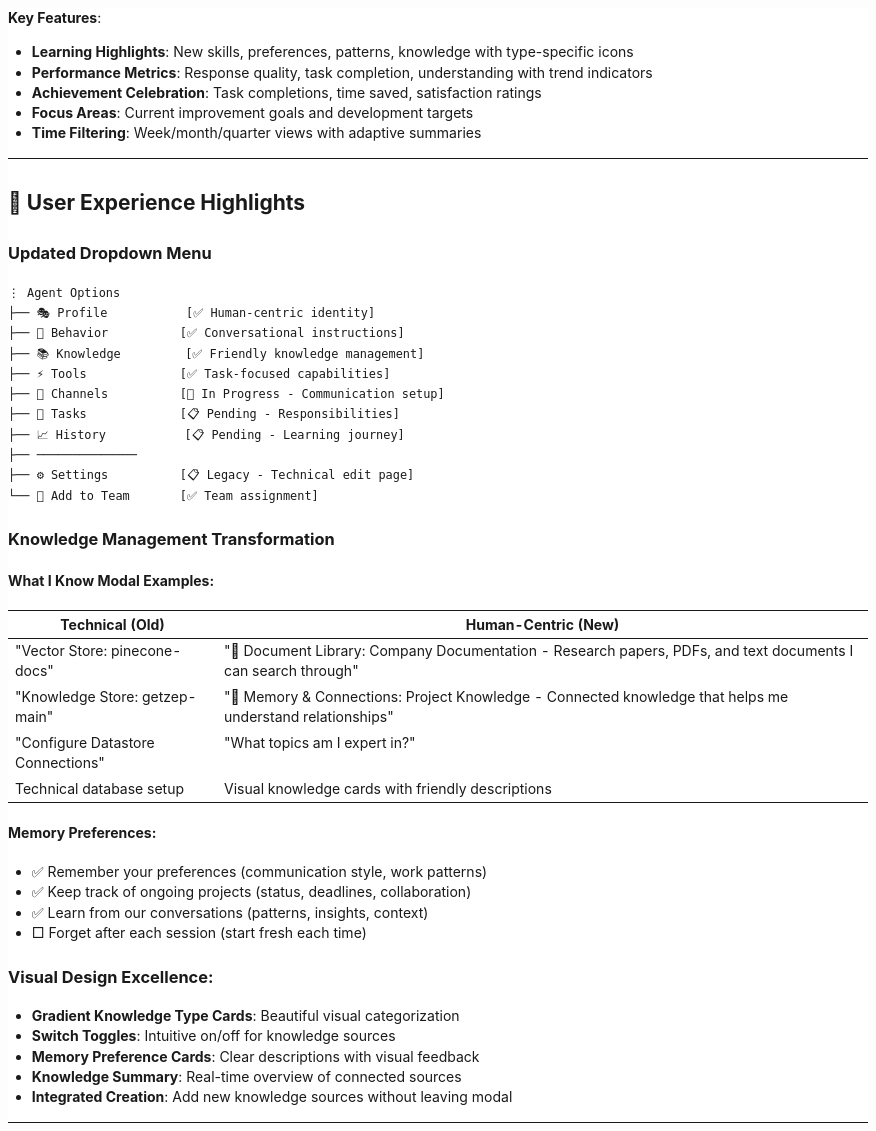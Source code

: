 **Key Features**:
- **Learning Highlights**: New skills, preferences, patterns, knowledge with type-specific icons
- **Performance Metrics**: Response quality, task completion, understanding with trend indicators
- **Achievement Celebration**: Task completions, time saved, satisfaction ratings
- **Focus Areas**: Current improvement goals and development targets
- **Time Filtering**: Week/month/quarter views with adaptive summaries

---

## 🎯 **User Experience Highlights**

### **Updated Dropdown Menu**
```
⋮ Agent Options  
├── 🎭 Profile           [✅ Human-centric identity]
├── 🧠 Behavior          [✅ Conversational instructions]  
├── 📚 Knowledge         [✅ Friendly knowledge management]
├── ⚡ Tools             [✅ Task-focused capabilities] 
├── 💬 Channels          [🔄 In Progress - Communication setup]
├── 🎯 Tasks             [📋 Pending - Responsibilities]
├── 📈 History           [📋 Pending - Learning journey]
├── ──────────────
├── ⚙️ Settings          [📋 Legacy - Technical edit page]
└── 🏢 Add to Team       [✅ Team assignment]
```

### **Knowledge Management Transformation**

#### **What I Know Modal Examples**:
| Technical (Old) | Human-Centric (New) |
|-----------------|---------------------|
| "Vector Store: pinecone-docs" | "📄 Document Library: Company Documentation - Research papers, PDFs, and text documents I can search through" |
| "Knowledge Store: getzep-main" | "🔗 Memory & Connections: Project Knowledge - Connected knowledge that helps me understand relationships" |
| "Configure Datastore Connections" | "What topics am I expert in?" |
| Technical database setup | Visual knowledge cards with friendly descriptions |

#### **Memory Preferences**:
- ✅ Remember your preferences (communication style, work patterns)
- ✅ Keep track of ongoing projects (status, deadlines, collaboration)
- ✅ Learn from our conversations (patterns, insights, context)
- □ Forget after each session (start fresh each time)

### **Visual Design Excellence**:
- **Gradient Knowledge Type Cards**: Beautiful visual categorization
- **Switch Toggles**: Intuitive on/off for knowledge sources
- **Memory Preference Cards**: Clear descriptions with visual feedback
- **Knowledge Summary**: Real-time overview of connected sources
- **Integrated Creation**: Add new knowledge sources without leaving modal

---